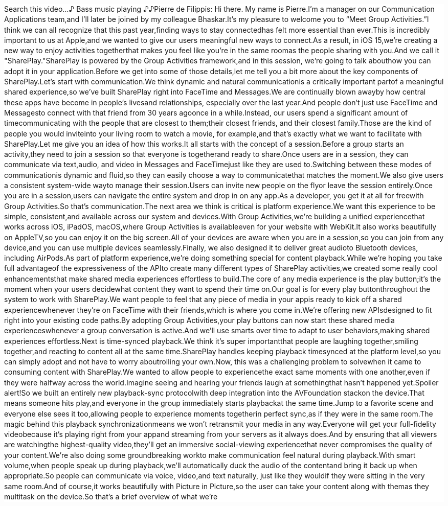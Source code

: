 Search this video…♪ Bass music playing ♪♪Pierre de Filippis: Hi there. My name is Pierre.I’m a manager on our Communication Applications team,and I’ll later be joined by my colleague Bhaskar.It’s my pleasure to welcome you to “Meet Group Activities.”I think we can all recognize that this past year,finding ways to stay connectedhas felt more essential than ever.This is incredibly important to us at Apple,and we wanted to give our users meaningful new ways to connect.As a result, in iOS 15,we’re creating a new way to enjoy activities togetherthat makes you feel like you’re in the same roomas the people sharing with you.And we call it "SharePlay."SharePlay is powered by the Group Activities framework,and in this session, we’re going to talk abouthow you can adopt it in your application.Before we get into some of those details,let me tell you a bit more about the key components of SharePlay.Let’s start with communication.We think dynamic and natural communicationis a critically important partof a meaningful shared experience,so we’ve built SharePlay right into FaceTime and Messages.We are continually blown awayby how central these apps have become in people’s livesand relationships, especially over the last year.And people don’t just use FaceTime and Messagesto connect with that friend from 30 years agoonce in a while.Instead, our users spend a significant amount of timecommunicating with the people that are closest to them;their closest friends, and their closest family.Those are the kind of people you would inviteinto your living room to watch a movie, for example,and that’s exactly what we want to facilitate with SharePlay.Let me give you an idea of how this works.It all starts with the concept of a session.Before a group starts an activity,they need to join a session so that everyone is togetherand ready to share.Once users are in a session, they can communicate via text,audio, and video in Messages and FaceTimejust like they are used to.Switching between these modes of communicationis dynamic and fluid,so they can easily choose a way to communicatethat matches the moment.We also give users a consistent system-wide wayto manage their session.Users can invite new people on the flyor leave the session entirely.Once you are in a session,users can navigate the entire system and drop in on any app.As a developer, you get it at all for freewith Group Activities.So that’s communication.The next area we think is critical is platform experience.We want this experience to be simple, consistent,and available across our system and devices.With Group Activities,we’re building a unified experiencethat works across iOS, iPadOS, macOS,where Group Activities is availableeven for your website with WebKit.It also works beautifully on AppleTV,so you can enjoy it on the big screen.All of your devices are aware when you are in a session,so you can join from any device,and you can use multiple devices seamlessly.Finally, we also designed it to deliver great audioto Bluetooth devices, including AirPods.As part of platform experience,we’re doing something special for content playback.While we’re hoping you take full advantageof the expressiveness of the APIto create many different types of SharePlay activities,we created some really cool enhancementsthat make shared media experiences effortless to build.The core of any media experience is the play button;it’s the moment when your users decidewhat content they want to spend their time on.Our goal is for every play buttonthroughout the system to work with SharePlay.We want people to feel that any piece of media in your appis ready to kick off a shared experiencewhenever they’re on FaceTime with their friends,which is where you come in.We’re offering new APIsdesigned to fit right into your existing code paths.By adopting Group Activities,your play buttons can now start these shared media experienceswhenever a group conversation is active.And we’ll use smarts over time to adapt to user behaviors,making shared experiences effortless.Next is time-synced playback.We think it’s super importantthat people are laughing together,smiling together,and reacting to content all at the same time.SharePlay handles keeping playback timesynced at the platform level,so you can simply adopt and not have to worry aboutrolling your own.Now, this was a challenging problem to solvewhen it came to consuming content with SharePlay.We wanted to allow people to experiencethe exact same moments with one another,even if they were halfway across the world.Imagine seeing and hearing your friends laugh at somethingthat hasn’t happened yet.Spoiler alert!So we built an entirely new playback-sync protocolwith deep integration into the AVFoundation stackon the device.That means someone hits play,and everyone in the group immediately starts playbackat the same time.Jump to a favorite scene and everyone else sees it too,allowing people to experience moments togetherin perfect sync,as if they were in the same room.The magic behind this playback synchronizationmeans we won’t retransmit your media in any way.Everyone will get your full-fidelity videobecause it’s playing right from your appand streaming from your servers as it always does.And by ensuring that all viewers are watchingthe highest-quality video,they’ll get an immersive social-viewing experiencethat never compromises the quality of your content.We’re also doing some groundbreaking workto make communication feel natural during playback.With smart volume,when people speak up during playback,we’ll automatically duck the audio of the contentand bring it back up when appropriate.So people can communicate via voice, video,and text naturally, just like they wouldif they were sitting in the very same room.And of course,it works beautifully with Picture in Picture,so the user can take your content along with themas they multitask on the device.So that’s a brief overview of what we’re